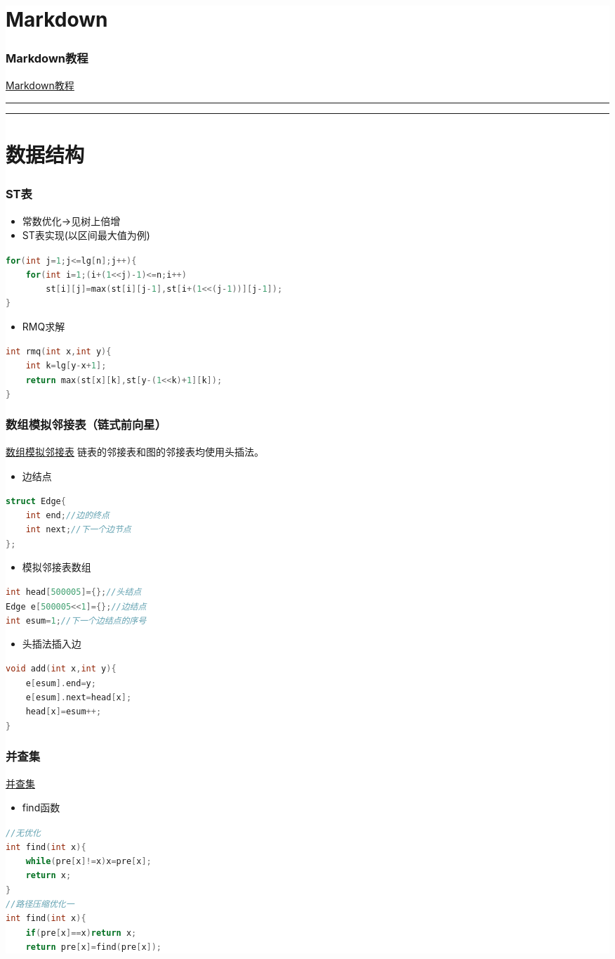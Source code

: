 # Markdown
### Markdown教程
[Markdown教程](https://markdown.com.cn/basic-syntax/)
***
***
# 数据结构
### ST表
- 常数优化->见树上倍增
- ST表实现(以区间最大值为例)
```c++
for(int j=1;j<=lg[n];j++){
	for(int i=1;(i+(1<<j)-1)<=n;i++)
		st[i][j]=max(st[i][j-1],st[i+(1<<(j-1))][j-1]);
}
```
- RMQ求解
```c++
int rmq(int x,int y){
	int k=lg[y-x+1];
	return max(st[x][k],st[y-(1<<k)+1][k]);
}
```
### 数组模拟邻接表（链式前向星）
[数组模拟邻接表](https://www.acwing.com/blog/content/4663/)
链表的邻接表和图的邻接表均使用头插法。
- 边结点
```c++
struct Edge{
	int end;//边的终点
	int next;//下一个边节点
};
```
- 模拟邻接表数组
```c++
int head[500005]={};//头结点
Edge e[500005<<1]={};//边结点
int esum=1;//下一个边结点的序号
```
- 头插法插入边
```c++
void add(int x,int y){
	e[esum].end=y;
	e[esum].next=head[x];
	head[x]=esum++;
}
```
### 并查集
[并查集](https://blog.csdn.net/the_zed/article/details/105126583)
- find函数
```c++
//无优化
int find(int x){
	while(pre[x]!=x)x=pre[x];
	return x;
}
//路径压缩优化一
int find(int x){
	if(pre[x]==x)return x;
	return pre[x]=find(pre[x]);
```